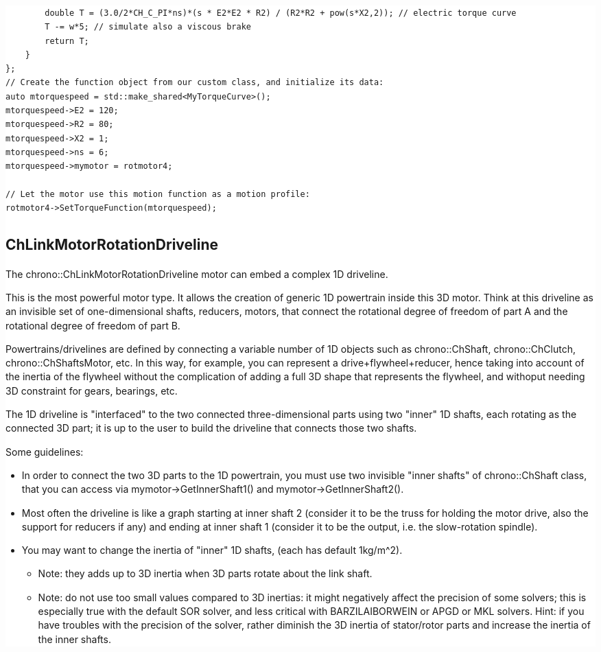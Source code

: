 ~~~{.cpp}
        double T = (3.0/2*CH_C_PI*ns)*(s * E2*E2 * R2) / (R2*R2 + pow(s*X2,2)); // electric torque curve
        T -= w*5; // simulate also a viscous brake
        return T;
    }
};
// Create the function object from our custom class, and initialize its data:
auto mtorquespeed = std::make_shared<MyTorqueCurve>(); 
mtorquespeed->E2 = 120;
mtorquespeed->R2 = 80;
mtorquespeed->X2 = 1;
mtorquespeed->ns = 6;
mtorquespeed->mymotor = rotmotor4;

// Let the motor use this motion function as a motion profile:
rotmotor4->SetTorqueFunction(mtorquespeed);
~~~



## ChLinkMotorRotationDriveline

The chrono::ChLinkMotorRotationDriveline motor can embed a complex 1D driveline.

This is the most powerful motor type. It allows the creation of 
generic 1D powertrain inside this 3D motor. Think at this driveline as an invisible
set of one-dimensional shafts, reducers, motors, that connect the rotational degree 
of freedom of part A and the rotational degree of freedom of part B.

Powertrains/drivelines are defined by connecting a variable number of 
1D objects such as chrono::ChShaft, chrono::ChClutch, chrono::ChShaftsMotor, etc. 
In this way, for example, you can represent a drive+flywheel+reducer, hence taking into account 
of the inertia of the flywheel without the complication of adding a full 3D shape that 
represents the flywheel, and withoput needing 3D constraint for gears, bearings, etc.

The 1D driveline is "interfaced" to the two connected three-dimensional
parts using two "inner" 1D shafts, each rotating as the connected 3D part;
it is up to the user to build the driveline that connects those two shafts.

Some guidelines:

- In order to connect the two 3D parts to the 1D powertrain, you must use two 
  invisible "inner shafts" of chrono::ChShaft class, that you can access via 
  mymotor->GetInnerShaft1() and mymotor->GetInnerShaft2().  
  
- Most often the driveline is like a graph starting at inner shaft 2 (consider 
  it to be the truss for holding the motor drive, also the support for reducers 
  if any) and ending at inner shaft 1 (consider it to be the output, i.e. the 
  slow-rotation spindle).

- You may want to change the inertia of "inner" 1D shafts, (each has default 1kg/m^2).
  
  - Note: they adds up to 3D inertia when 3D parts rotate about the link shaft.
  
  - Note: do not use too small values compared to 3D inertias: it might negatively affect
    the precision of some solvers; this is especially true with the default SOR solver, 
    and less critical with BARZILAIBORWEIN or APGD or MKL solvers. Hint: if you have troubles with the
    precision of the solver, rather diminish the 3D inertia of stator/rotor parts and increase
    the inertia of the inner shafts.
